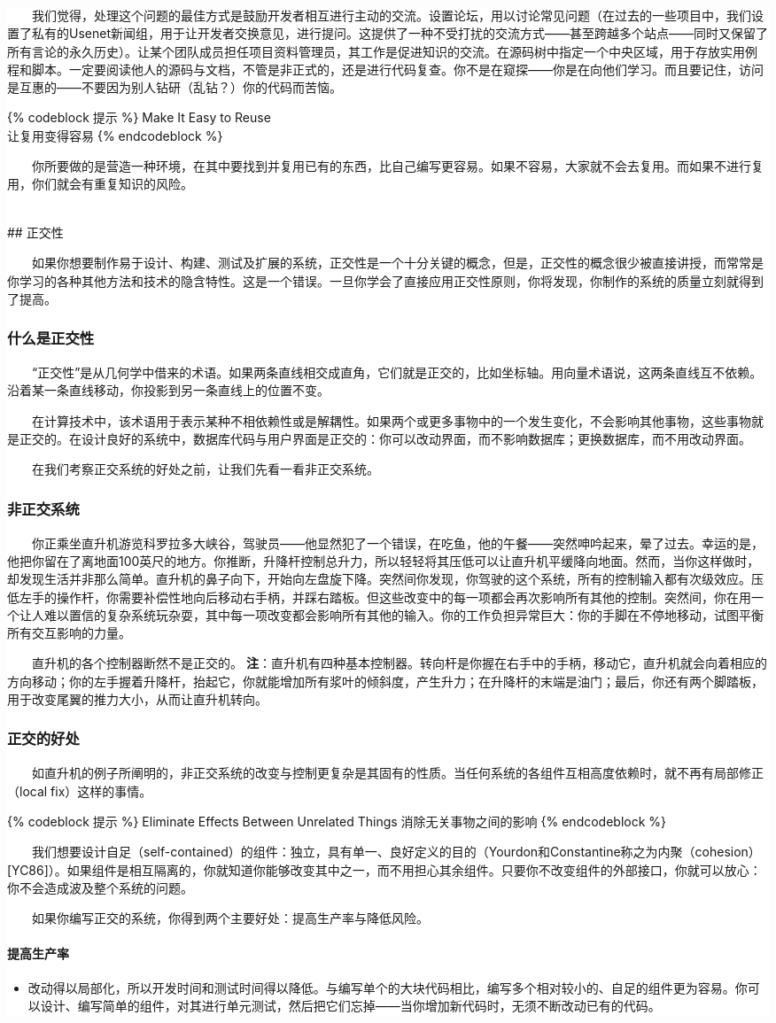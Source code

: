 　　我们觉得，处理这个问题的最佳方式是鼓励开发者相互进行主动的交流。设置论坛，用以讨论常见问题（在过去的一些项目中，我们设置了私有的Usenet新闻组，用于让开发者交换意见，进行提问。这提供了一种不受打扰的交流方式——甚至跨越多个站点——同时又保留了所有言论的永久历史）。让某个团队成员担任项目资料管理员，其工作是促进知识的交流。在源码树中指定一个中央区域，用于存放实用例程和脚本。一定要阅读他人的源码与文档，不管是非正式的，还是进行代码复查。你不是在窥探——你是在向他们学习。而且要记住，访问是互惠的——不要因为别人钻研（乱钻？）你的代码而苦恼。

  
{% codeblock 提示 %}
Make It Easy to Reuse  
让复用变得容易
{% endcodeblock %} 

　　你所要做的是营造一种环境，在其中要找到并复用已有的东西，比自己编写更容易。如果不容易，大家就不会去复用。而如果不进行复用，你们就会有重复知识的风险。

</br>
## 正交性

　　如果你想要制作易于设计、构建、测试及扩展的系统，正交性是一个十分关键的概念，但是，正交性的概念很少被直接讲授，而常常是你学习的各种其他方法和技术的隐含特性。这是一个错误。一旦你学会了直接应用正交性原则，你将发现，你制作的系统的质量立刻就得到了提高。

### 什么是正交性

　　“正交性”是从几何学中借来的术语。如果两条直线相交成直角，它们就是正交的，比如坐标轴。用向量术语说，这两条直线互不依赖。沿着某一条直线移动，你投影到另一条直线上的位置不变。

　　在计算技术中，该术语用于表示某种不相依赖性或是解耦性。如果两个或更多事物中的一个发生变化，不会影响其他事物，这些事物就是正交的。在设计良好的系统中，数据库代码与用户界面是正交的：你可以改动界面，而不影响数据库；更换数据库，而不用改动界面。

　　在我们考察正交系统的好处之前，让我们先看一看非正交系统。

### 非正交系统

　　你正乘坐直升机游览科罗拉多大峡谷，驾驶员——他显然犯了一个错误，在吃鱼，他的午餐——突然呻吟起来，晕了过去。幸运的是，他把你留在了离地面100英尺的地方。你推断，升降杆控制总升力，所以轻轻将其压低可以让直升机平缓降向地面。然而，当你这样做时，却发现生活并非那么简单。直升机的鼻子向下，开始向左盘旋下降。突然间你发现，你驾驶的这个系统，所有的控制输入都有次级效应。压低左手的操作杆，你需要补偿性地向后移动右手柄，并踩右踏板。但这些改变中的每一项都会再次影响所有其他的控制。突然间，你在用一个让人难以置信的复杂系统玩杂耍，其中每一项改变都会影响所有其他的输入。你的工作负担异常巨大：你的手脚在不停地移动，试图平衡所有交互影响的力量。

　　直升机的各个控制器断然不是正交的。
**注**：直升机有四种基本控制器。转向杆是你握在右手中的手柄，移动它，直升机就会向着相应的方向移动；你的左手握着升降杆，抬起它，你就能增加所有浆叶的倾斜度，产生升力；在升降杆的末端是油门；最后，你还有两个脚踏板，用于改变尾翼的推力大小，从而让直升机转向。
 

### 正交的好处

　　如直升机的例子所阐明的，非正交系统的改变与控制更复杂是其固有的性质。当任何系统的各组件互相高度依赖时，就不再有局部修正（local fix）这样的事情。

{% codeblock 提示 %}
Eliminate Effects Between Unrelated Things
消除无关事物之间的影响
{% endcodeblock %} 

　　我们想要设计自足（self-contained）的组件：独立，具有单一、良好定义的目的（Yourdon和Constantine称之为内聚（cohesion）[YC86]）。如果组件是相互隔离的，你就知道你能够改变其中之一，而不用担心其余组件。只要你不改变组件的外部接口，你就可以放心：你不会造成波及整个系统的问题。

　　如果你编写正交的系统，你得到两个主要好处：提高生产率与降低风险。

#### 提高生产率

- 改动得以局部化，所以开发时间和测试时间得以降低。与编写单个的大块代码相比，编写多个相对较小的、自足的组件更为容易。你可以设计、编写简单的组件，对其进行单元测试，然后把它们忘掉——当你增加新代码时，无须不断改动已有的代码。
